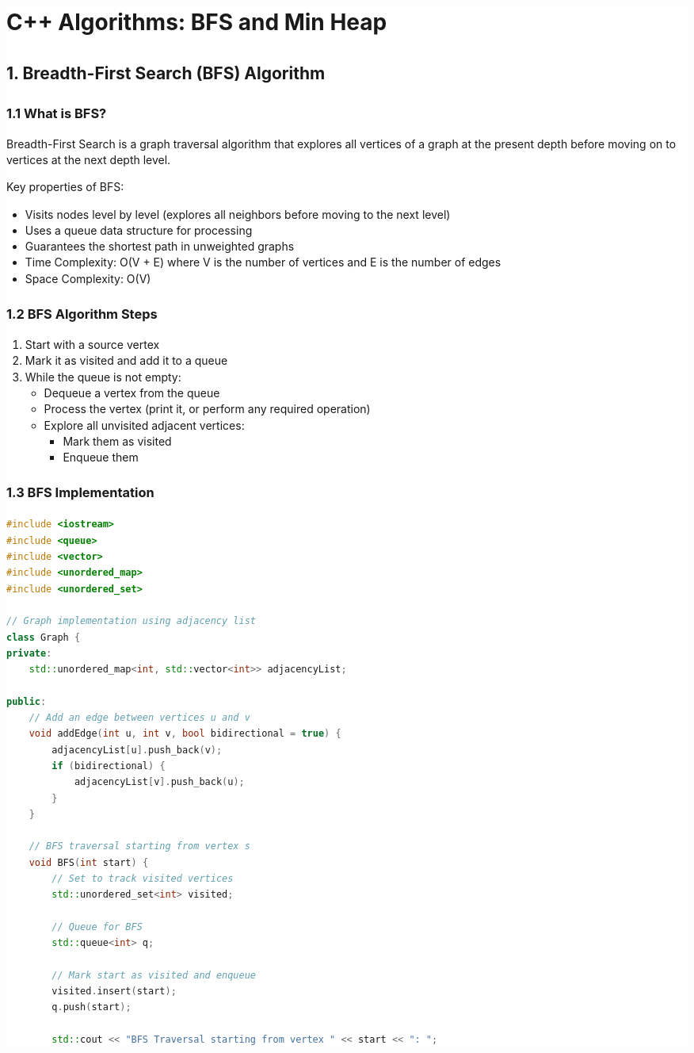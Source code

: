 # C++ Algorithms: BFS and Min Heap

## 1. Breadth-First Search (BFS) Algorithm

### 1.1 What is BFS?

Breadth-First Search is a graph traversal algorithm that explores all vertices of a graph at the present depth before moving on to vertices at the next depth level. 

Key properties of BFS:
- Visits nodes level by level (explores all neighbors before moving to the next level)
- Uses a queue data structure for processing
- Guarantees the shortest path in unweighted graphs
- Time Complexity: O(V + E) where V is the number of vertices and E is the number of edges
- Space Complexity: O(V)

### 1.2 BFS Algorithm Steps

1. Start with a source vertex
2. Mark it as visited and add it to a queue
3. While the queue is not empty:
   - Dequeue a vertex from the queue
   - Process the vertex (print it, or perform any required operation)
   - Explore all unvisited adjacent vertices:
     - Mark them as visited
     - Enqueue them

### 1.3 BFS Implementation

```cpp
#include <iostream>
#include <queue>
#include <vector>
#include <unordered_map>
#include <unordered_set>

// Graph implementation using adjacency list
class Graph {
private:
    std::unordered_map<int, std::vector<int>> adjacencyList;

public:
    // Add an edge between vertices u and v
    void addEdge(int u, int v, bool bidirectional = true) {
        adjacencyList[u].push_back(v);
        if (bidirectional) {
            adjacencyList[v].push_back(u);
        }
    }
    
    // BFS traversal starting from vertex s
    void BFS(int start) {
        // Set to track visited vertices
        std::unordered_set<int> visited;
        
        // Queue for BFS
        std::queue<int> q;
        
        // Mark start as visited and enqueue
        visited.insert(start);
        q.push(start);
        
        std::cout << "BFS Traversal starting from vertex " << start << ": ";
```